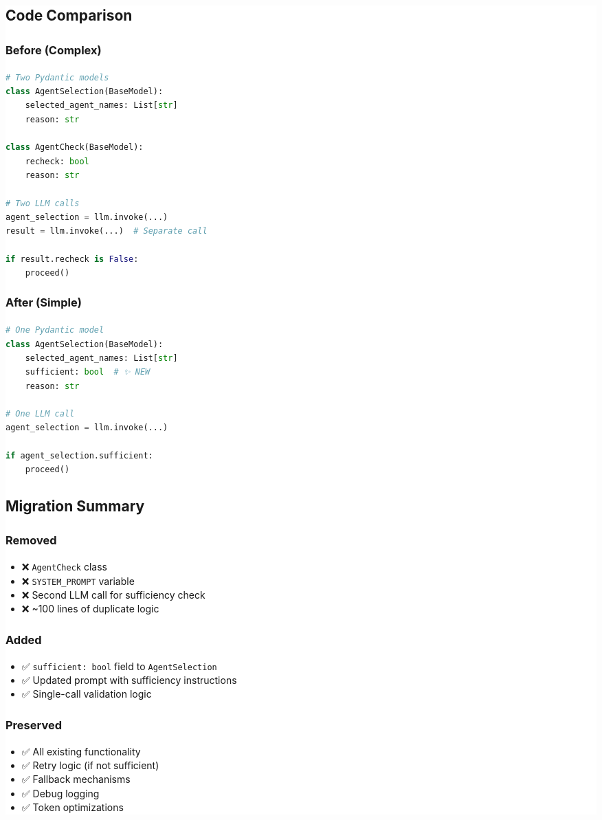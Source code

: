 ## Code Comparison

### Before (Complex)
```python
# Two Pydantic models
class AgentSelection(BaseModel):
    selected_agent_names: List[str]
    reason: str

class AgentCheck(BaseModel):
    recheck: bool
    reason: str

# Two LLM calls
agent_selection = llm.invoke(...)
result = llm.invoke(...)  # Separate call

if result.recheck is False:
    proceed()
```

### After (Simple)
```python
# One Pydantic model
class AgentSelection(BaseModel):
    selected_agent_names: List[str]
    sufficient: bool  # ✨ NEW
    reason: str

# One LLM call
agent_selection = llm.invoke(...)

if agent_selection.sufficient:
    proceed()
```

## Migration Summary

### Removed
- ❌ `AgentCheck` class
- ❌ `SYSTEM_PROMPT` variable
- ❌ Second LLM call for sufficiency check
- ❌ ~100 lines of duplicate logic

### Added
- ✅ `sufficient: bool` field to `AgentSelection`
- ✅ Updated prompt with sufficiency instructions
- ✅ Single-call validation logic

### Preserved
- ✅ All existing functionality
- ✅ Retry logic (if not sufficient)
- ✅ Fallback mechanisms
- ✅ Debug logging
- ✅ Token optimizations
